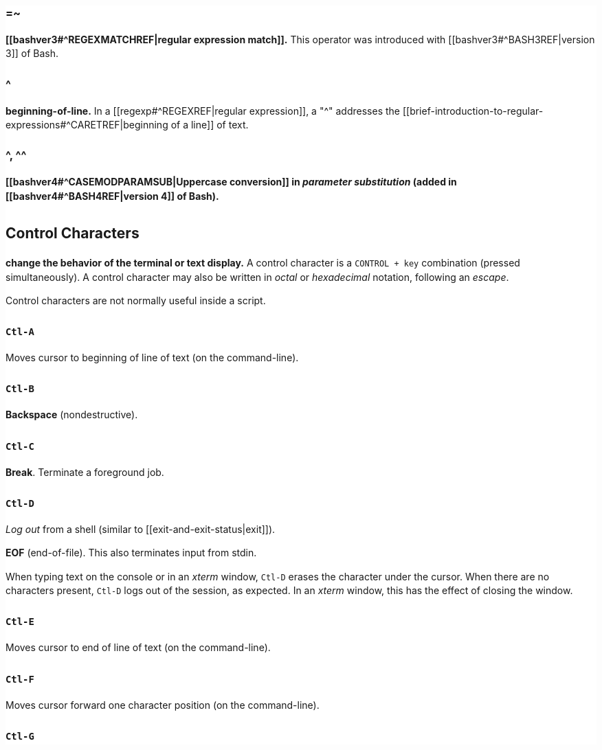 ### =~

**[[bashver3#^REGEXMATCHREF|regular expression match]].** This operator was introduced with [[bashver3#^BASH3REF|version 3]] of Bash.

### ^

**beginning-of-line.** In a [[regexp#^REGEXREF|regular expression]], a "^" addresses the [[brief-introduction-to-regular-expressions#^CARETREF|beginning of a line]] of text.

### ^, ^^

**[[bashver4#^CASEMODPARAMSUB|Uppercase conversion]] in *parameter substitution* (added in [[bashver4#^BASH4REF|version 4]] of Bash).**

## Control Characters

**change the behavior of the terminal or text display.** A control character is a `CONTROL + key` combination (pressed simultaneously). A control character may also be written in *octal* or *hexadecimal* notation, following an *escape*.

Control characters are not normally useful inside a script.

### `Ctl-A`

Moves cursor to beginning of line of text (on the command-line).

### `Ctl-B`

**Backspace** (nondestructive).

### `Ctl-C`

**Break**. Terminate a foreground job.

### `Ctl-D`

*Log out* from a shell (similar to [[exit-and-exit-status|exit]]).

**EOF** (end-of-file). This also terminates input from stdin.

When typing text on the console or in an *xterm* window, `Ctl-D` erases the character under the cursor. When there are no characters present, `Ctl-D` logs out of the session, as expected. In an *xterm* window, this has the effect of closing the window.

### `Ctl-E`

Moves cursor to end of line of text (on the command-line).

### `Ctl-F`

Moves cursor forward one character position (on the command-line).

### `Ctl-G`


[^1]: An *operator* is an agent that carries out an *operation*. Some examples are the common [[operations-and-related-topics#^AROPS1|arithmetic operators]], **+ - * /**. In Bash, there is some overlap between the concepts of *operator* and [[internal-commands-and-builtins#^keywordref|keyword]].
[^2]: This is more commonly known as the *ternary* operator. Unfortunately, *ternary* is an ugly word. It doesn't roll off the tongue, and it doesn't elucidate. It obfuscates. *Trinary* is by far the more elegant usage.
[^3]: **A**merican **S**tandard **C**ode for **I**nformation **I**nterchange. This is a system for encoding text characters (alphabetic, numeric, and a limited set of symbols) as 7-bit numbers that can be stored and manipulated by computers. Many of the ASCII characters are represented on a standard keyboard.
[^4]: A *PID*, or *process ID*, is a number assigned to a running process. The *PID*s of running processes may be viewed with a [[system-and-administrative-commands#^PPSSREF|ps]] command.
[^5]: The shell does the *brace expansion*. The command itself acts upon the *result* of the expansion.
[^6]: Exception: a code block in braces as part of a pipe *may* run as a [[subshells#^SUBSHELLSREF|subshell]].
[^7]: Even as in olden times a *philtre* denoted a potion alleged to have magical transformative powers, so does a UNIX *filter* transform its target in (roughly) analogous fashion. (The coder who comes up with a "love philtre" that runs on a Linux machine will likely win accolades and honors.)
[^8]: Bash stores a list of commands previously issued from the command-line in a *buffer*, or memory space, for recall with the [[internal-commands-and-builtins|builtin]] *history* commands.
[^9]: A linefeed (*newline*) is also a whitespace character. This explains why a *blank line*, consisting only of a linefeed, is considered whitespace.
